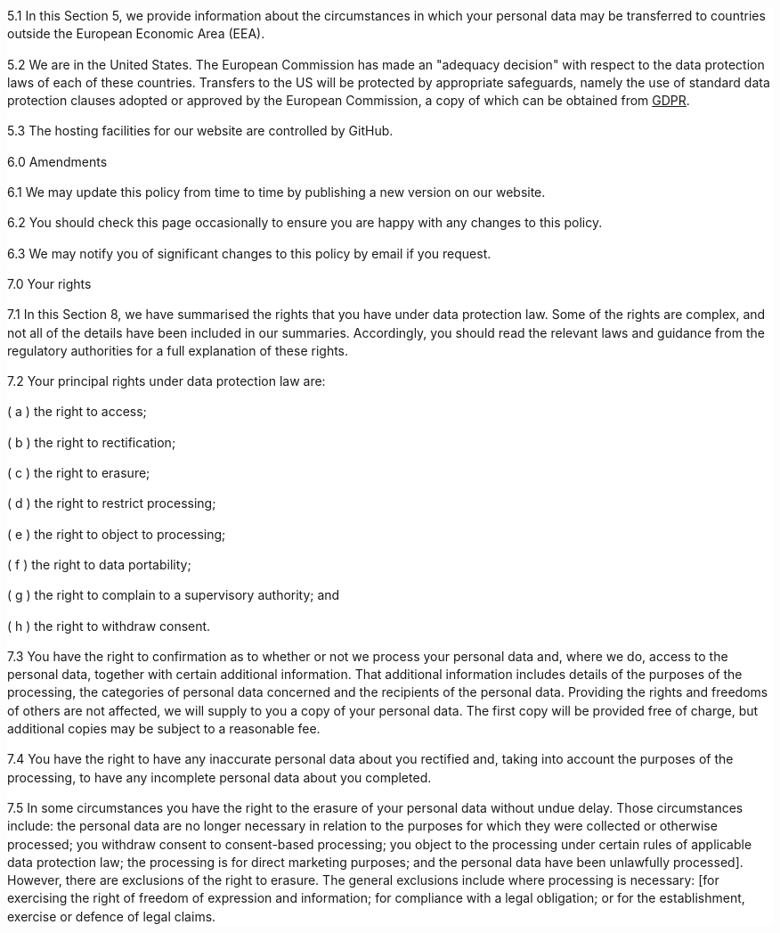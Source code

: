 5.1	In this Section 5, we provide information about the circumstances in which your personal data may be transferred to countries outside the European Economic Area (EEA).

5.2	We are in the United States. The European Commission has made an "adequacy decision" with respect to the data protection laws of each of these countries. Transfers to the US will be protected by appropriate safeguards, namely the use of standard data protection clauses adopted or approved by the European Commission, a copy of which can be obtained from <a href="https://www.eugdpr.org/">GDPR</a>.

5.3	The hosting facilities for our website are controlled by GitHub.

6.0	Amendments

6.1	We may update this policy from time to time by publishing a new version on our website.

6.2	You should check this page occasionally to ensure you are happy with any changes to this policy.

6.3	We may notify you of significant changes to this policy by email if you request.

7.0	Your rights

7.1	In this Section 8, we have summarised the rights that you have under data protection law. Some of the rights are complex, and not all of the details have been included in our summaries. Accordingly, you should read the relevant laws and guidance from the regulatory authorities for a full explanation of these rights.

7.2	Your principal rights under data protection law are:

( a )	the right to access;

( b )	the right to rectification;

( c )	the right to erasure;

( d )	the right to restrict processing;

( e )	the right to object to processing;

( f )	the right to data portability;

( g )	the right to complain to a supervisory authority; and

( h )	the right to withdraw consent.

7.3	You have the right to confirmation as to whether or not we process your personal data and, where we do, access to the personal data, together with certain additional information. That additional information includes details of the purposes of the processing, the categories of personal data concerned and the recipients of the personal data. Providing the rights and freedoms of others are not affected, we will supply to you a copy of your personal data. The first copy will be provided free of charge, but additional copies may be subject to a reasonable fee.

7.4	You have the right to have any inaccurate personal data about you rectified and, taking into account the purposes of the processing, to have any incomplete personal data about you completed.

7.5	In some circumstances you have the right to the erasure of your personal data without undue delay. Those circumstances include: the personal data are no longer necessary in relation to the purposes for which they were collected or otherwise processed; you withdraw consent to consent-based processing; you object to the processing under certain rules of applicable data protection law; the processing is for direct marketing purposes; and the personal data have been unlawfully processed]. However, there are exclusions of the right to erasure. The general exclusions include where processing is necessary: [for exercising the right of freedom of expression and information; for compliance with a legal obligation; or for the establishment, exercise or defence of legal claims.

